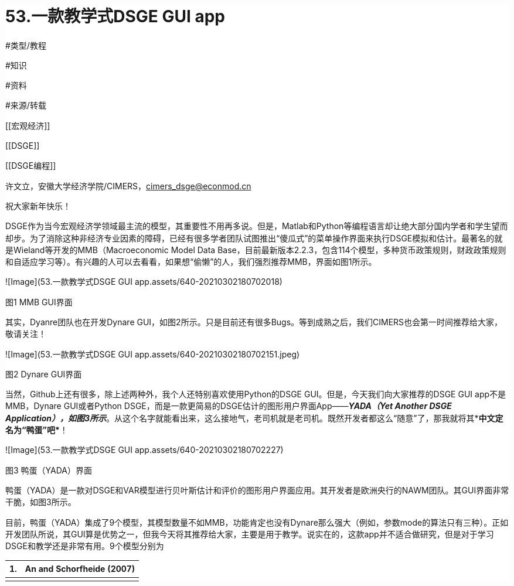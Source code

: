 # 53.一款教学式DSGE GUI app
#类型/教程

#知识 

#资料 

#来源/转载



[[宏观经济]]

[[DSGE]]

[[DSGE编程]]

许文立，安徽大学经济学院/CIMERS，cimers_dsge@econmod.cn



祝大家新年快乐！



DSGE作为当今宏观经济学领域最主流的模型，其重要性不用再多说。但是，Matlab和Python等编程语言却让绝大部分国内学者和学生望而却步。为了消除这种非经济专业因素的障碍，已经有很多学者团队试图推出“傻瓜式”的菜单操作界面来执行DSGE模拟和估计。最著名的就是Wieland等开发的MMB（Macroeconomic Model Data Base，目前最新版本2.2.3，包含114个模型，多种货币政策规则，财政政策规则和自适应学习等）。有兴趣的人可以去看看，如果想“偷懒”的人，我们强烈推荐MMB，界面如图1所示。

![Image](53.一款教学式DSGE GUI app.assets/640-20210302180702018)

图1 MMB GUI界面



其实，Dyanre团队也在开发Dynare GUI，如图2所示。只是目前还有很多Bugs。等到成熟之后，我们CIMERS也会第一时间推荐给大家，敬请关注！

![Image](53.一款教学式DSGE GUI app.assets/640-20210302180702151.jpeg)

图2 Dynare GUI界面



当然，Github上还有很多，除上述两种外，我个人还特别喜欢使用Python的DSGE GUI。但是，今天我们向大家推荐的DSGE GUI app不是MMB，Dynare GUI或者Python DSGE，而是一款更简易的DSGE估计的图形用户界面App——***YADA（Yet Another DSGE Application），如图3所示***。从这个名字就能看出来，这么接地气，老司机就是老司机。既然开发者都这么“随意”了，那我就将其***中文定名为“鸭蛋”吧\***！

![Image](53.一款教学式DSGE GUI app.assets/640-20210302180702227)

图3 鸭蛋（YADA）界面



鸭蛋（YADA）是一款对DSGE和VAR模型进行贝叶斯估计和评价的图形用户界面应用。其开发者是欧洲央行的NAWM团队。其GUI界面非常干脆，如图3所示。

目前，鸭蛋（YADA）集成了9个模型，其模型数量不如MMB，功能肯定也没有Dynare那么强大（例如，参数mode的算法只有三种）。正如开发团队所说，其GUI算是优势之一，但我今天将其推荐给大家，主要是用于教学。说实在的，这款app并不适合做研究，但是对于学习DSGE和教学还是非常有用。9个模型分别为

| 1.   | An and Schorfheide (2007) |
| ---- | ------------------------- |
|      |                           |
